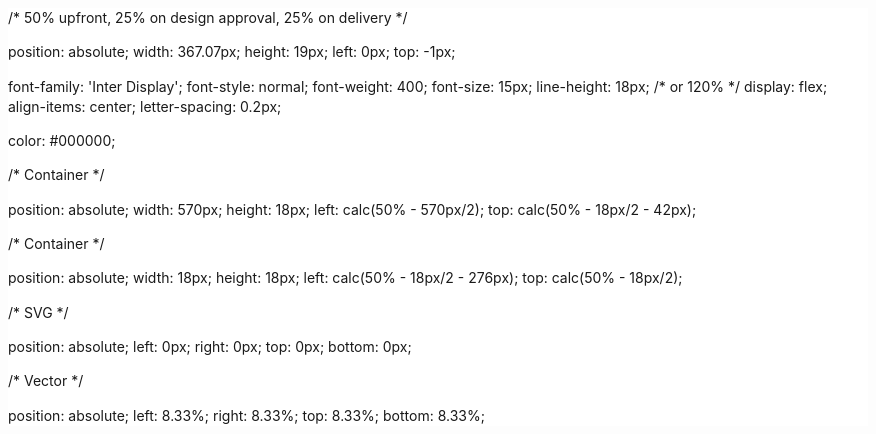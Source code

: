 /* 50% upfront, 25% on design approval, 25% on delivery */

position: absolute;
width: 367.07px;
height: 19px;
left: 0px;
top: -1px;

font-family: 'Inter Display';
font-style: normal;
font-weight: 400;
font-size: 15px;
line-height: 18px;
/* or 120% */
display: flex;
align-items: center;
letter-spacing: 0.2px;

color: #000000;



/* Container */

position: absolute;
width: 570px;
height: 18px;
left: calc(50% - 570px/2);
top: calc(50% - 18px/2 - 42px);



/* Container */

position: absolute;
width: 18px;
height: 18px;
left: calc(50% - 18px/2 - 276px);
top: calc(50% - 18px/2);



/* SVG */

position: absolute;
left: 0px;
right: 0px;
top: 0px;
bottom: 0px;



/* Vector */

position: absolute;
left: 8.33%;
right: 8.33%;
top: 8.33%;
bottom: 8.33%;
